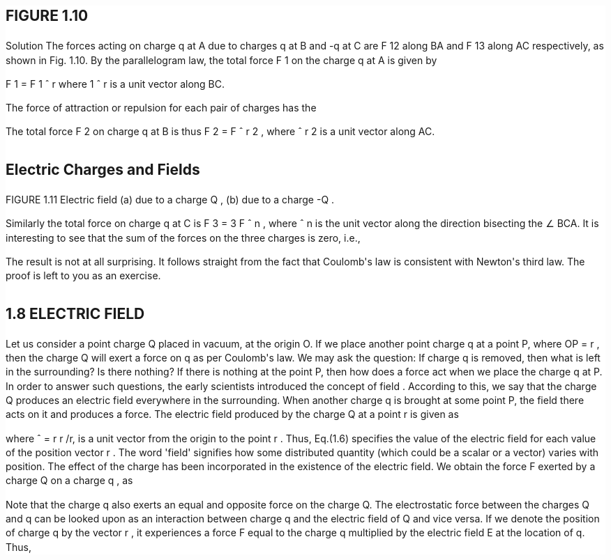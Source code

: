 ## FIGURE 1.10

Solution The  forces  acting  on  charge q at  A  due  to  charges q at  B and -q at C are F 12 along BA and F 13 along AC respectively, as shown in Fig. 1.10. By the parallelogram law, the total force F 1 on the charge q at A is given by

F 1 = F 1 ˆ r where 1 ˆ r is a unit vector along BC.

The force of attraction or repulsion for each pair of charges has the



The total force F 2 on charge q at B is thus F 2 = F ˆ r 2 , where  ˆ r 2 is  a unit  vector  along  AC.

## Electric Charges and Fields

FIGURE 1.11 Electric field (a) due to a charge Q , (b) due to a charge -Q .







Similarly the total force on charge q at C is F 3 = 3 F ˆ n , where  ˆ n is the unit vector along the direction bisecting the ∠ BCA. It is interesting to see that the sum of the forces on the three charges is zero, i.e.,



The result  is  not  at  all  surprising.  It  follows  straight  from  the  fact that Coulomb's law is consistent with Newton's third law. The proof is left to you as an exercise.

## 1.8  ELECTRIC FIELD

Let us consider a point charge Q placed in vacuum, at the origin O. If we place another point charge q at a point P, where OP = r , then the charge Q will exert a force on q as per Coulomb's law. We may ask the question: If charge q is  removed, then what is left in the surrounding? Is there nothing? If there is nothing at the point P, then how does a force act when we place the charge q at P. In order to answer such questions, the early scientists introduced the concept of field . According to this, we say that the charge Q produces an electric field everywhere in the surrounding. When another charge q is brought at some point P, the field there acts on it and produces a force. The electric field produced by the charge Q at a point r is given as



where ˆ = r r /r, is a unit vector from the origin to the point r . Thus, Eq.(1.6) specifies the value of the electric field for each value of the position vector r . The word 'field' signifies how some distributed quantity (which could be a scalar or a vector) varies with position. The effect of the charge has been incorporated in the existence of the electric field. We obtain the force F exerted by a charge Q on a charge q , as



Note that the charge q also exerts an equal and opposite force on the charge Q. The electrostatic force between the charges Q and q can be looked upon as an interaction between charge q and the electric field of Q and vice versa. If we denote the position of charge q by the vector r , it experiences a force F equal to the charge q multiplied by the electric field E at the location of q. Thus,
